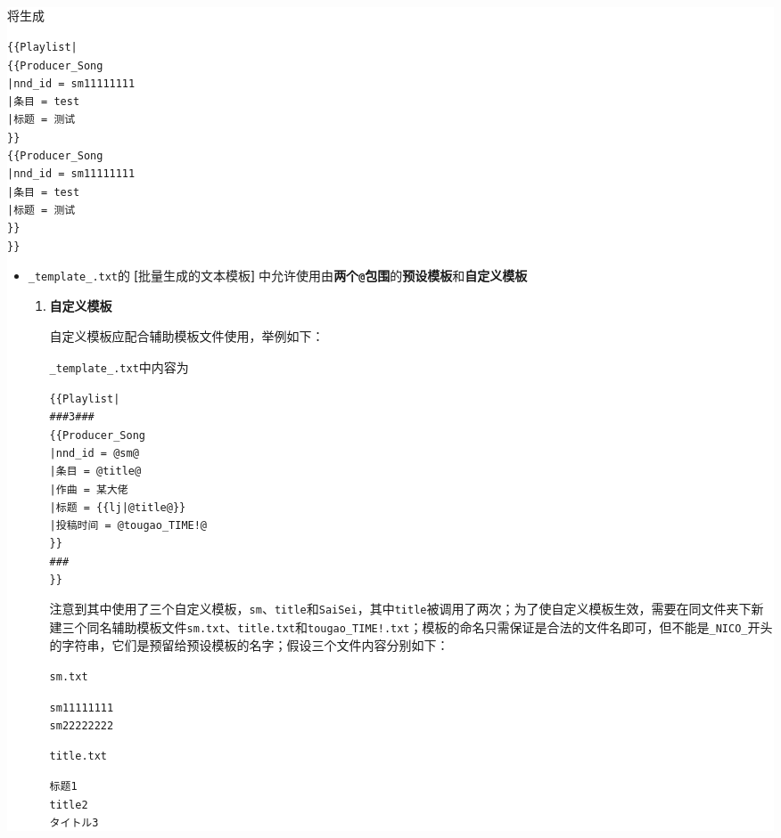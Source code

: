   将生成

  ```
  {{Playlist|
  {{Producer_Song
  |nnd_id = sm11111111
  |条目 = test
  |标题 = 测试
  }}
  {{Producer_Song
  |nnd_id = sm11111111
  |条目 = test
  |标题 = 测试
  }}
  }}
  ```

- ```_template_.txt```的 [批量生成的文本模板] 中允许使用由**两个```@```包围**的**预设模板**和**自定义模板**

  1. **自定义模板**

     自定义模板应配合辅助模板文件使用，举例如下：

     ```_template_.txt```中内容为

     ```
     {{Playlist|
     ###3###
     {{Producer_Song
     |nnd_id = @sm@
     |条目 = @title@
     |作曲 = 某大佬
     |标题 = {{lj|@title@}}
     |投稿时间 = @tougao_TIME!@
     }}
     ###
     }}
     ```

     注意到其中使用了三个自定义模板，```sm```、```title```和```SaiSei```，其中```title```被调用了两次；为了使自定义模板生效，需要在同文件夹下新建三个同名辅助模板文件```sm.txt```、```title.txt```和```tougao_TIME!.txt```；模板的命名只需保证是合法的文件名即可，但不能是```_NICO_```开头的字符串，它们是预留给预设模板的名字；假设三个文件内容分别如下：

     ```sm.txt```

     ```
     sm11111111
     sm22222222
     ```

     ```title.txt```

     ```
     标题1
     title2
     タイトル3
     ```
